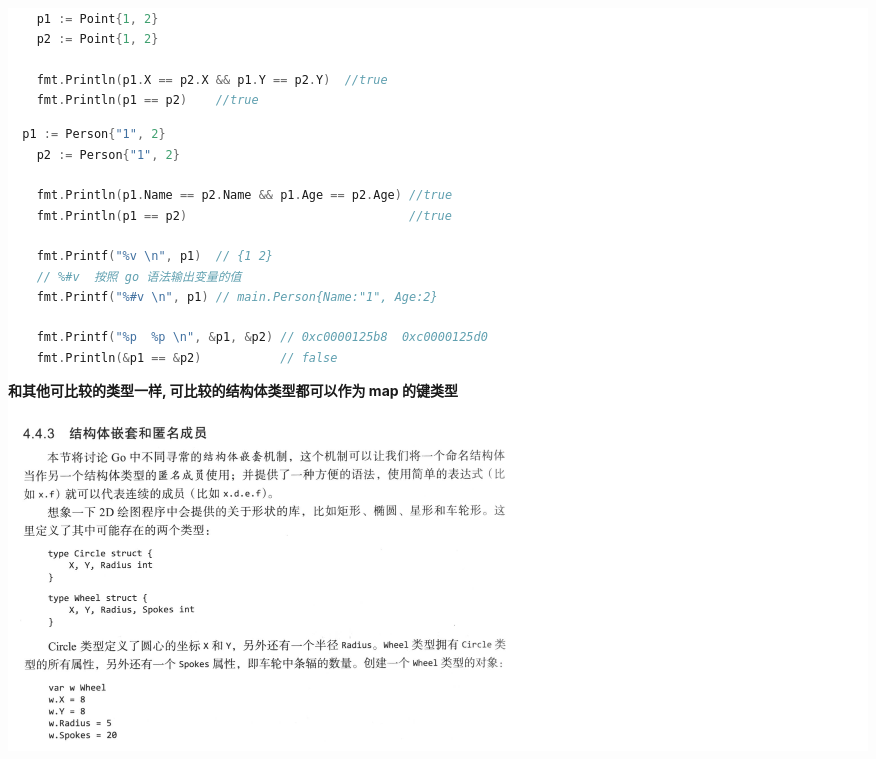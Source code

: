 ```go
	p1 := Point{1, 2}
	p2 := Point{1, 2}

	fmt.Println(p1.X == p2.X && p1.Y == p2.Y)  //true
	fmt.Println(p1 == p2)    //true
```



```go
  p1 := Person{"1", 2}
	p2 := Person{"1", 2}

	fmt.Println(p1.Name == p2.Name && p1.Age == p2.Age) //true
	fmt.Println(p1 == p2)                               //true

	fmt.Printf("%v \n", p1)  // {1 2}
	// %#v  按照 go 语法输出变量的值
	fmt.Printf("%#v \n", p1) // main.Person{Name:"1", Age:2} 

	fmt.Printf("%p  %p \n", &p1, &p2) // 0xc0000125b8  0xc0000125d0
	fmt.Println(&p1 == &p2)           // false
```



**和其他可比较的类型一样, 可比较的结构体类型都可以作为 map 的键类型**



<img src="go_program_note.assets/image-20240721上午90907102.png" alt="image-20240721上午90907102" style="zoom:50%;" />
